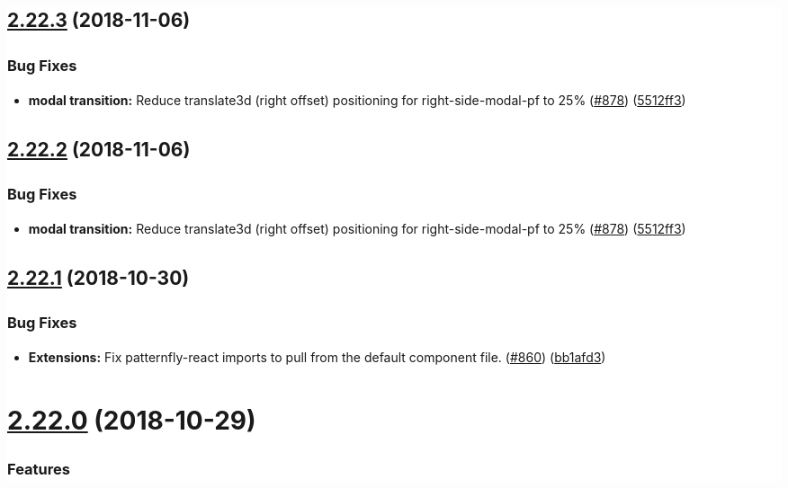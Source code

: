 


<a name="2.22.3"></a>
## [2.22.3](https://github.com/patternfly/patternfly-react/compare/patternfly-react@2.22.1...patternfly-react@2.22.3) (2018-11-06)


### Bug Fixes

* **modal transition:** Reduce translate3d (right offset) positioning for right-side-modal-pf to 25% ([#878](https://github.com/patternfly/patternfly-react/issues/878)) ([5512ff3](https://github.com/patternfly/patternfly-react/commit/5512ff3))




<a name="2.22.2"></a>
## [2.22.2](https://github.com/patternfly/patternfly-react/compare/patternfly-react@2.22.1...patternfly-react@2.22.2) (2018-11-06)


### Bug Fixes

* **modal transition:** Reduce translate3d (right offset) positioning for right-side-modal-pf to 25% ([#878](https://github.com/patternfly/patternfly-react/issues/878)) ([5512ff3](https://github.com/patternfly/patternfly-react/commit/5512ff3))




<a name="2.22.1"></a>
## [2.22.1](https://github.com/patternfly/patternfly-react/compare/patternfly-react@2.22.0...patternfly-react@2.22.1) (2018-10-30)


### Bug Fixes

* **Extensions:** Fix patternfly-react imports to pull from the default component file. ([#860](https://github.com/patternfly/patternfly-react/issues/860)) ([bb1afd3](https://github.com/patternfly/patternfly-react/commit/bb1afd3))




<a name="2.22.0"></a>
# [2.22.0](https://github.com/patternfly/patternfly-react/compare/patternfly-react@2.21.5...patternfly-react@2.22.0) (2018-10-29)


### Features
